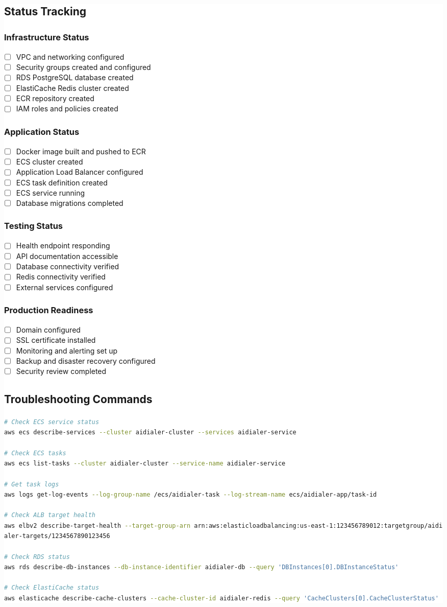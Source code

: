 ## Status Tracking

### Infrastructure Status
- [ ] VPC and networking configured
- [ ] Security groups created and configured
- [ ] RDS PostgreSQL database created
- [ ] ElastiCache Redis cluster created
- [ ] ECR repository created
- [ ] IAM roles and policies created

### Application Status
- [ ] Docker image built and pushed to ECR
- [ ] ECS cluster created
- [ ] Application Load Balancer configured
- [ ] ECS task definition created
- [ ] ECS service running
- [ ] Database migrations completed

### Testing Status
- [ ] Health endpoint responding
- [ ] API documentation accessible
- [ ] Database connectivity verified
- [ ] Redis connectivity verified
- [ ] External services configured

### Production Readiness
- [ ] Domain configured
- [ ] SSL certificate installed
- [ ] Monitoring and alerting set up
- [ ] Backup and disaster recovery configured
- [ ] Security review completed

## Troubleshooting Commands

```bash
# Check ECS service status
aws ecs describe-services --cluster aidialer-cluster --services aidialer-service

# Check ECS tasks
aws ecs list-tasks --cluster aidialer-cluster --service-name aidialer-service

# Get task logs
aws logs get-log-events --log-group-name /ecs/aidialer-task --log-stream-name ecs/aidialer-app/task-id

# Check ALB target health
aws elbv2 describe-target-health --target-group-arn arn:aws:elasticloadbalancing:us-east-1:123456789012:targetgroup/aidialer-targets/1234567890123456

# Check RDS status
aws rds describe-db-instances --db-instance-identifier aidialer-db --query 'DBInstances[0].DBInstanceStatus'

# Check ElastiCache status
aws elasticache describe-cache-clusters --cache-cluster-id aidialer-redis --query 'CacheClusters[0].CacheClusterStatus'
```
